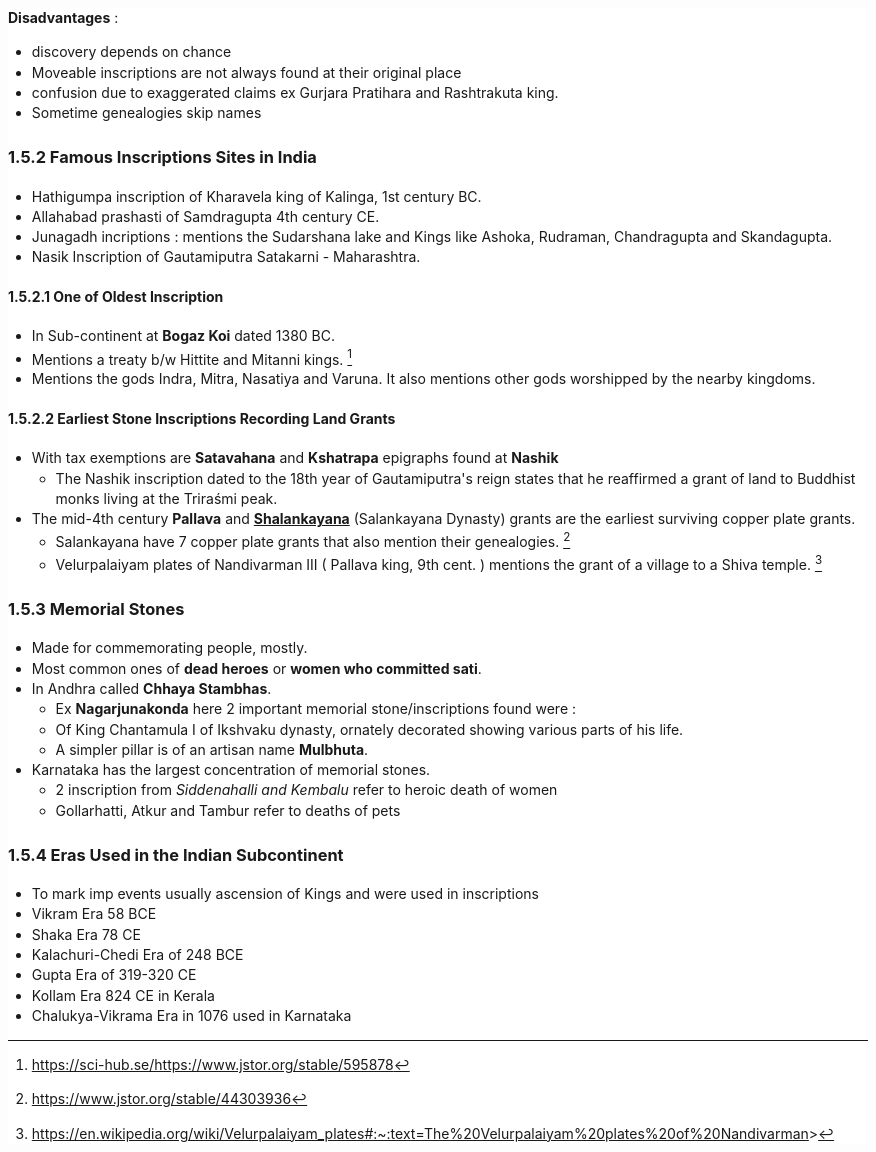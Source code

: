 **Disadvantages** :

- discovery depends on chance
- Moveable inscriptions are not always found at their original place
- confusion due to exaggerated claims ex Gurjara Pratihara and Rashtrakuta king.
- Sometime genealogies skip names

### 1.5.2 Famous Inscriptions Sites in India

- Hathigumpa inscription of Kharavela king of Kalinga, 1st century BC.
- Allahabad prashasti of Samdragupta 4th century CE.
- Junagadh incriptions : mentions the Sudarshana lake and Kings like Ashoka, Rudraman, Chandragupta and Skandagupta.
- Nasik Inscription of Gautamiputra Satakarni - Maharashtra.

#### 1.5.2.1 One of Oldest Inscription

- In Sub-continent at **Bogaz Koi** dated 1380 BC.
- Mentions a treaty b/w Hittite and Mitanni kings. [^2]
- Mentions the gods Indra, Mitra, Nasatiya and Varuna. It also mentions other gods worshipped by the nearby kingdoms.

#### 1.5.2.2 Earliest Stone Inscriptions Recording Land Grants

- With tax exemptions are **Satavahana** and **Kshatrapa** epigraphs found at **Nashik**
	- The Nashik inscription dated to the 18th year of Gautamiputra's reign states that he reaffirmed a grant of land to Buddhist monks living at the Triraśmi peak.
- The mid-4th century **Pallava** and **[Shalankayana](https://en.wikipedia.org/wiki/Salankayana_dynasty)** (Salankayana Dynasty) grants are the earliest surviving copper plate grants.
	- Salankayana have 7 copper plate grants that also mention their genealogies. [^3]
	- Velurpalaiyam plates of Nandivarman III ( Pallava king, 9th cent. ) mentions the grant of a village to a Shiva temple. [^4]

### 1.5.3 Memorial Stones

- Made for commemorating people, mostly.
- Most common ones of **dead heroes** or **women who committed sati**.
- In Andhra called **Chhaya Stambhas**.
 	- Ex **Nagarjunakonda** here 2 important memorial stone/inscriptions found were :
	- Of King Chantamula I of Ikshvaku dynasty, ornately decorated showing various parts of his life.
	- A simpler pillar is of an artisan name **Mulbhuta**.
- Karnataka has the largest concentration of memorial stones.
	- 2 inscription from *Siddenahalli and Kembalu* refer to heroic death of women
	- Gollarhatti, Atkur and Tambur refer to deaths of pets

### 1.5.4 Eras Used in the Indian Subcontinent

- To mark imp events usually ascension of Kings and were used in inscriptions
- Vikram Era 58 BCE
- Shaka Era 78 CE
- Kalachuri-Chedi Era of 248 BCE
- Gupta Era of 319-320 CE
- Kollam Era 824 CE in Kerala
- Chalukya-Vikrama Era in 1076 used in Karnataka


[^1]: <https://economictimes.indiatimes.com/news/politics-and-nation/mahabharata-much-older-say-asi-archaeologists/articleshow/71658119.cms?from=mdr>
[^2]: <https://sci-hub.se/https://www.jstor.org/stable/595878>
[^3]: <https://www.jstor.org/stable/44303936>
[^4]: <https://en.wikipedia.org/wiki/Velurpalaiyam_plates#:~:text=The%20Velurpalaiyam%20plates%20of%20Nandivarman>>